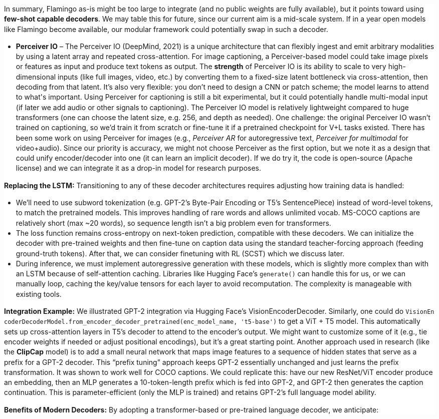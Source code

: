   In summary, Flamingo as-is might be too large to integrate (and no public weights are fully available), but it points toward using **few-shot capable decoders**. We may table this for future, since our current aim is a mid-scale system. If in a year open models like Flamingo become available, our modular framework could potentially swap in such a decoder.

* **Perceiver IO** – The Perceiver IO (DeepMind, 2021) is a unique architecture that can flexibly ingest and emit arbitrary modalities by using a latent array and repeated cross-attention. For image captioning, a Perceiver-based model could take image pixels or features as input and produce text tokens as output. The **strength** of Perceiver IO is its ability to scale to very high-dimensional inputs (like full images, video, etc.) by converting them to a fixed-size latent bottleneck via cross-attention, then decoding from that latent. It’s also very flexible: you don’t need to design a CNN or patch scheme; the model learns to attend to what's important. Using Perceiver for captioning is still a bit experimental, but it could potentially handle multi-modal input (if later we add audio or other signals to captioning). The Perceiver IO model is relatively lightweight compared to huge transformers (one can choose the latent size, e.g. 256, and depth as needed). One challenge: the original Perceiver IO wasn’t trained on captioning, so we’d train it from scratch or fine-tune it if a pretrained checkpoint for V+L tasks existed. There has been some work on using Perceiver for images (e.g., *Perceiver AR* for autoregressive text, *Perceiver for multimodal* for video+audio). Since our priority is accuracy, we might not choose Perceiver as the first option, but we note it as a design that could unify encoder/decoder into one (it can learn an implicit decoder). If we do try it, the code is open-source (Apache license) and we can integrate it as a drop-in model for research purposes.

**Replacing the LSTM:** Transitioning to any of these decoder architectures requires adjusting how training data is handled:

* We’ll need to use subword tokenization (e.g. GPT-2’s Byte-Pair Encoding or T5’s SentencePiece) instead of word-level tokens, to match the pretrained models. This improves handling of rare words and allows unlimited vocab. MS-COCO captions are relatively short (max \~20 words), so sequence length isn’t a big problem even for transformers.
* The loss function remains cross-entropy on next-token prediction, compatible with these decoders. We can initialize the decoder with pre-trained weights and then fine-tune on caption data using the standard teacher-forcing approach (feeding ground-truth tokens). After that, we can consider finetuning with RL (SCST) which we discuss later.
* During inference, we must implement autoregressive generation with these models, which is slightly more complex than with an LSTM because of self-attention caching. Libraries like Hugging Face’s `generate()` can handle this for us, or we can manually loop, caching the key/value tensors for each layer to avoid recomputation. The complexity is manageable with existing tools.

**Integration Example:** We illustrated GPT-2 integration via Hugging Face’s VisionEncoderDecoder. Similarly, one could do `VisionEncoderDecoderModel.from_encoder_decoder_pretrained(enc_model_name, 't5-base')` to get a ViT + T5 model. This automatically sets up cross-attention layers in T5’s decoder to attend to the encoder’s output. We might want to customize some of it (e.g., tie encoder weights if needed or adjust positional encodings), but it’s a great starting point. Another approach used in research (like the **ClipCap** model) is to add a small neural network that maps image features to a sequence of hidden states that serve as a prefix for a GPT-2 decoder. This “prefix tuning” approach keeps GPT-2 essentially unchanged and just learns the prefix transformation. It was shown to work well for COCO captions. We could replicate this: have our new ResNet/ViT encoder produce an embedding, then an MLP generates a 10-token-length prefix which is fed into GPT-2, and GPT-2 then generates the caption continuation. This is parameter-efficient (only the MLP is trained) and retains GPT-2’s full language model ability.

**Benefits of Modern Decoders:** By adopting a transformer-based or pre-trained language decoder, we anticipate:
